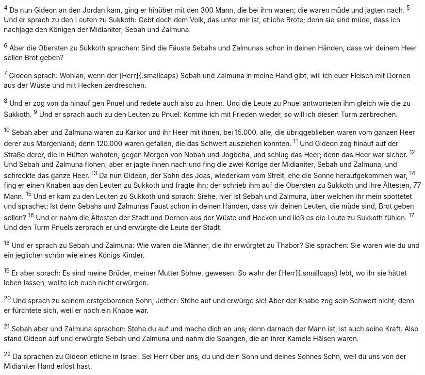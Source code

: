  

<sup class='bibleverse'>4</sup> Da nun Gideon an den Jordan kam, ging er hinüber mit den 300 Mann, die bei ihm waren; die waren müde und jagten nach. <sup class='bibleverse'>5</sup> Und er sprach zu den Leuten zu Sukkoth: Gebt doch dem Volk, das unter mir ist, etliche Brote; denn sie sind müde, dass ich nachjage den Königen der Midianiter, Sebah und Zalmuna. 


<sup class='bibleverse'>6</sup> Aber die Obersten zu Sukkoth sprachen: Sind die Fäuste Sebahs und Zalmunas schon in deinen Händen, dass wir deinem Heer sollen Brot geben? 


<sup class='bibleverse'>7</sup> Gideon sprach: Wohlan, wenn der [Herr]{.smallcaps} Sebah und Zalmuna in meine Hand gibt, will ich euer Fleisch mit Dornen aus der Wüste und mit Hecken zerdreschen. 


<sup class='bibleverse'>8</sup> Und er zog von da hinauf gen Pnuel und redete auch also zu ihnen. Und die Leute zu Pnuel antworteten ihm gleich wie die zu Sukkoth. <sup class='bibleverse'>9</sup> Und er sprach auch zu den Leuten zu Pnuel: Komme ich mit Frieden wieder, so will ich diesen Turm zerbrechen. 


<sup class='bibleverse'>10</sup> Sebah aber und Zalmuna waren zu Karkor und ihr Heer mit ihnen, bei 15.000, alle, die übriggeblieben waren vom ganzen Heer derer aus Morgenland; denn 120.000 waren gefallen, die das Schwert ausziehen konnten. <sup class='bibleverse'>11</sup> Und Gideon zog hinauf auf der Straße derer, die in Hütten wohnten, gegen Morgen von Nobah und Jogbeha, und schlug das Heer; denn das Heer war sicher. <sup class='bibleverse'>12</sup> Und Sebah und Zalmuna flohen; aber er jagte ihnen nach und fing die zwei Könige der Midianiter, Sebah und Zalmuna, und schreckte das ganze Heer. <sup class='bibleverse'>13</sup> Da nun Gideon, der Sohn des Joas, wiederkam vom Streit, ehe die Sonne heraufgekommen war, <sup class='bibleverse'>14</sup> fing er einen Knaben aus den Leuten zu Sukkoth und fragte ihn; der schrieb ihm auf die Obersten zu Sukkoth und ihre Ältesten, 77 Mann. <sup class='bibleverse'>15</sup> Und er kam zu den Leuten zu Sukkoth und sprach: Siehe, hier ist Sebah und Zalmuna, über welchen ihr mein spottetet und sprachet: Ist denn Sebahs und Zalmunas Faust schon in deinen Händen, dass wir deinen Leuten, die müde sind, Brot geben sollen? <sup class='bibleverse'>16</sup> Und er nahm die Ältesten der Stadt und Dornen aus der Wüste und Hecken und ließ es die Leute zu Sukkoth fühlen. <sup class='bibleverse'>17</sup> Und den Turm Pnuels zerbrach er und erwürgte die Leute der Stadt. 


<sup class='bibleverse'>18</sup> Und er sprach zu Sebah und Zalmuna: Wie waren die Männer, die ihr erwürgtet zu Thabor? Sie sprachen: Sie waren wie du und ein jeglicher schön wie eines Königs Kinder. 


<sup class='bibleverse'>19</sup> Er aber sprach: Es sind meine Brüder, meiner Mutter Söhne, gewesen. So wahr der [Herr]{.smallcaps} lebt, wo ihr sie hättet leben lassen, wollte ich euch nicht erwürgen. 


<sup class='bibleverse'>20</sup> Und sprach zu seinem erstgeborenen Sohn, Jether: Stehe auf und erwürge sie! Aber der Knabe zog sein Schwert nicht; denn er fürchtete sich, weil er noch ein Knabe war. 


<sup class='bibleverse'>21</sup> Sebah aber und Zalmuna sprachen: Stehe du auf und mache dich an uns; denn darnach der Mann ist, ist auch seine Kraft. Also stand Gideon auf und erwürgte Sebah und Zalmuna und nahm die Spangen, die an ihrer Kamele Hälsen waren. 


<sup class='bibleverse'>22</sup> Da sprachen zu Gideon etliche in Israel: Sei Herr über uns, du und dein Sohn und deines Sohnes Sohn, weil du uns von der Midianiter Hand erlöst hast. 

